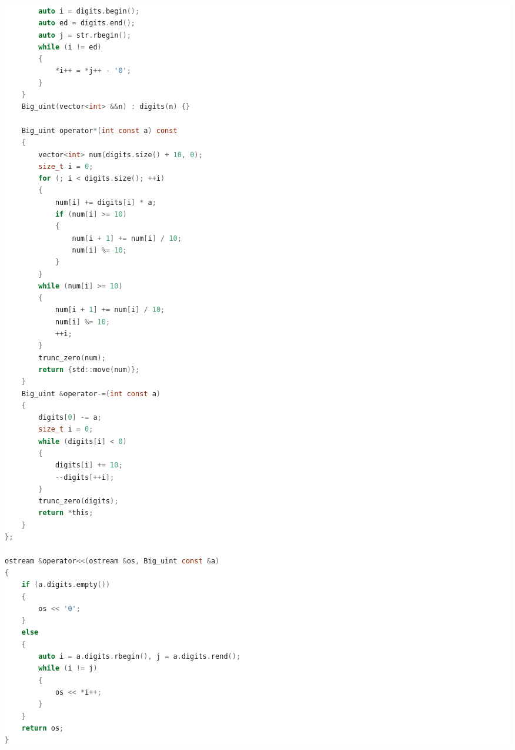 ```c
        auto i = digits.begin();
        auto ed = digits.end();
        auto j = str.rbegin();
        while (i != ed)
        {
            *i++ = *j++ - '0';
        }
    }
    Big_uint(vector<int> &&n) : digits(n) {}

    Big_uint operator*(int const a) const
    {
        vector<int> num(digits.size() + 10, 0);
        size_t i = 0;
        for (; i < digits.size(); ++i)
        {
            num[i] += digits[i] * a;
            if (num[i] >= 10)
            {
                num[i + 1] += num[i] / 10;
                num[i] %= 10;
            }
        }
        while (num[i] >= 10)
        {
            num[i + 1] += num[i] / 10;
            num[i] %= 10;
            ++i;
        }
        trunc_zero(num);
        return {std::move(num)};
    }
    Big_uint &operator-=(int const a)
    {
        digits[0] -= a;
        size_t i = 0;
        while (digits[i] < 0)
        {
            digits[i] += 10;
            --digits[++i];
        }
        trunc_zero(digits);
        return *this;
    }
};

ostream &operator<<(ostream &os, Big_uint const &a)
{
    if (a.digits.empty())
    {
        os << '0';
    }
    else
    {
        auto i = a.digits.rbegin(), j = a.digits.rend();
        while (i != j)
        {
            os << *i++;
        }
    }
    return os;
}

```